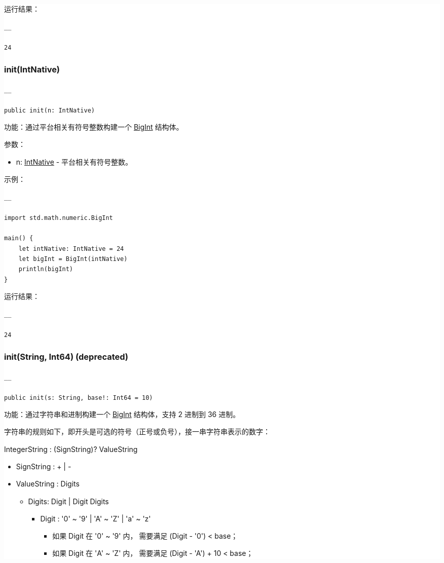 运行结果：
    
    __
    
    24

### init\(IntNative\)
    
    __
    
    public init(n: IntNative)
    
功能：通过平台相关有符号整数构建一个 [BigInt](https://docs.cangjie-lang.cn/docs/1.0.1/libs/std/math_numeric/math_numeric_package_api/math_numeric_package_structs.html#struct-bigint) 结构体。

参数：

  * n: [IntNative](https://docs.cangjie-lang.cn/docs/1.0.1/libs/std/core/core_package_api/core_package_intrinsics.html#intnative) \- 平台相关有符号整数。

示例：
    
    __
    
    import std.math.numeric.BigInt
    
    main() {
        let intNative: IntNative = 24
        let bigInt = BigInt(intNative)
        println(bigInt)
    }
    
运行结果：
    
    __
    
    24

### init\(String, Int64\) \(deprecated\)
    
    __
    
    public init(s: String, base!: Int64 = 10)
    
功能：通过字符串和进制构建一个 [BigInt](https://docs.cangjie-lang.cn/docs/1.0.1/libs/std/math_numeric/math_numeric_package_api/math_numeric_package_structs.html#struct-bigint) 结构体，支持 2 进制到 36 进制。

字符串的规则如下，即开头是可选的符号（正号或负号），接一串字符串表示的数字：

IntegerString : \(SignString\)? ValueString

  * SignString : + | -

  * ValueString : Digits

    * Digits: Digit | Digit Digits

      * Digit : '0' ~ '9' | 'A' ~ 'Z' | 'a' ~ 'z'

        * 如果 Digit 在 '0' ~ '9' 内， 需要满足 \(Digit - '0'\) < base；

        * 如果 Digit 在 'A' ~ 'Z' 内， 需要满足 \(Digit - 'A'\) + 10 < base；
